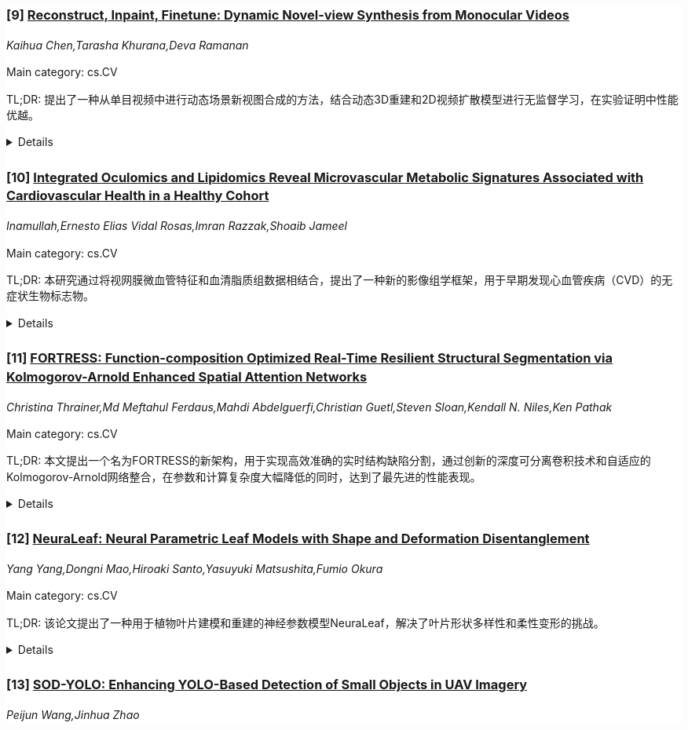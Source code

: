 ### [9] [Reconstruct, Inpaint, Finetune: Dynamic Novel-view Synthesis from Monocular Videos](https://arxiv.org/abs/2507.12646)
*Kaihua Chen,Tarasha Khurana,Deva Ramanan*

Main category: cs.CV

TL;DR: 提出了一种从单目视频中进行动态场景新视图合成的方法，结合动态3D重建和2D视频扩散模型进行无监督学习，在实验证明中性能优越。


<details><summary>Details</summary></details>


### [10] [Integrated Oculomics and Lipidomics Reveal Microvascular Metabolic Signatures Associated with Cardiovascular Health in a Healthy Cohort](https://arxiv.org/abs/2507.12663)
*Inamullah,Ernesto Elias Vidal Rosas,Imran Razzak,Shoaib Jameel*

Main category: cs.CV

TL;DR: 本研究通过将视网膜微血管特征和血清脂质组数据相结合，提出了一种新的影像组学框架，用于早期发现心血管疾病（CVD）的无症状生物标志物。


<details><summary>Details</summary></details>


### [11] [FORTRESS: Function-composition Optimized Real-Time Resilient Structural Segmentation via Kolmogorov-Arnold Enhanced Spatial Attention Networks](https://arxiv.org/abs/2507.12675)
*Christina Thrainer,Md Meftahul Ferdaus,Mahdi Abdelguerfi,Christian Guetl,Steven Sloan,Kendall N. Niles,Ken Pathak*

Main category: cs.CV

TL;DR: 本文提出一个名为FORTRESS的新架构，用于实现高效准确的实时结构缺陷分割，通过创新的深度可分离卷积技术和自适应的Kolmogorov-Arnold网络整合，在参数和计算复杂度大幅降低的同时，达到了最先进的性能表现。


<details><summary>Details</summary></details>


### [12] [NeuraLeaf: Neural Parametric Leaf Models with Shape and Deformation Disentanglement](https://arxiv.org/abs/2507.12714)
*Yang Yang,Dongni Mao,Hiroaki Santo,Yasuyuki Matsushita,Fumio Okura*

Main category: cs.CV

TL;DR: 该论文提出了一种用于植物叶片建模和重建的神经参数模型NeuraLeaf，解决了叶片形状多样性和柔性变形的挑战。


<details><summary>Details</summary></details>


### [13] [SOD-YOLO: Enhancing YOLO-Based Detection of Small Objects in UAV Imagery](https://arxiv.org/abs/2507.12727)
*Peijun Wang,Jinhua Zhao*
